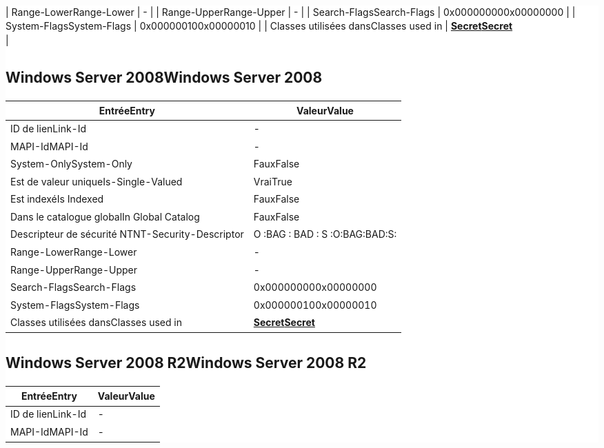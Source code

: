 | <span data-ttu-id="97838-191">Range-Lower</span><span class="sxs-lookup"><span data-stu-id="97838-191">Range-Lower</span></span>            | \-                                    |
| <span data-ttu-id="97838-192">Range-Upper</span><span class="sxs-lookup"><span data-stu-id="97838-192">Range-Upper</span></span>            | \-                                    |
| <span data-ttu-id="97838-193">Search-Flags</span><span class="sxs-lookup"><span data-stu-id="97838-193">Search-Flags</span></span>           | <span data-ttu-id="97838-194">0x00000000</span><span class="sxs-lookup"><span data-stu-id="97838-194">0x00000000</span></span>                            |
| <span data-ttu-id="97838-195">System-Flags</span><span class="sxs-lookup"><span data-stu-id="97838-195">System-Flags</span></span>           | <span data-ttu-id="97838-196">0x00000010</span><span class="sxs-lookup"><span data-stu-id="97838-196">0x00000010</span></span>                            |
| <span data-ttu-id="97838-197">Classes utilisées dans</span><span class="sxs-lookup"><span data-stu-id="97838-197">Classes used in</span></span>        | [<span data-ttu-id="97838-198">**Secret**</span><span class="sxs-lookup"><span data-stu-id="97838-198">**Secret**</span></span>](c-secret.md)<br/> |



## <a name="windows-server-2008"></a><span data-ttu-id="97838-199">Windows Server 2008</span><span class="sxs-lookup"><span data-stu-id="97838-199">Windows Server 2008</span></span>



| <span data-ttu-id="97838-200">Entrée</span><span class="sxs-lookup"><span data-stu-id="97838-200">Entry</span></span> | <span data-ttu-id="97838-201">Valeur</span><span class="sxs-lookup"><span data-stu-id="97838-201">Value</span></span> |
|------------------------|---------------------------------------|
| <span data-ttu-id="97838-202">ID de lien</span><span class="sxs-lookup"><span data-stu-id="97838-202">Link-Id</span></span>                | \-                                    |
| <span data-ttu-id="97838-203">MAPI-Id</span><span class="sxs-lookup"><span data-stu-id="97838-203">MAPI-Id</span></span>                | \-                                    |
| <span data-ttu-id="97838-204">System-Only</span><span class="sxs-lookup"><span data-stu-id="97838-204">System-Only</span></span>            | <span data-ttu-id="97838-205">Faux</span><span class="sxs-lookup"><span data-stu-id="97838-205">False</span></span>                                 |
| <span data-ttu-id="97838-206">Est de valeur unique</span><span class="sxs-lookup"><span data-stu-id="97838-206">Is-Single-Valued</span></span>       | <span data-ttu-id="97838-207">Vrai</span><span class="sxs-lookup"><span data-stu-id="97838-207">True</span></span>                                  |
| <span data-ttu-id="97838-208">Est indexé</span><span class="sxs-lookup"><span data-stu-id="97838-208">Is Indexed</span></span>             | <span data-ttu-id="97838-209">Faux</span><span class="sxs-lookup"><span data-stu-id="97838-209">False</span></span>                                 |
| <span data-ttu-id="97838-210">Dans le catalogue global</span><span class="sxs-lookup"><span data-stu-id="97838-210">In Global Catalog</span></span>      | <span data-ttu-id="97838-211">Faux</span><span class="sxs-lookup"><span data-stu-id="97838-211">False</span></span>                                 |
| <span data-ttu-id="97838-212">Descripteur de sécurité NT</span><span class="sxs-lookup"><span data-stu-id="97838-212">NT-Security-Descriptor</span></span> | <span data-ttu-id="97838-213">O :BAG : BAD : S :</span><span class="sxs-lookup"><span data-stu-id="97838-213">O:BAG:BAD:S:</span></span>                          |
| <span data-ttu-id="97838-214">Range-Lower</span><span class="sxs-lookup"><span data-stu-id="97838-214">Range-Lower</span></span>            | \-                                    |
| <span data-ttu-id="97838-215">Range-Upper</span><span class="sxs-lookup"><span data-stu-id="97838-215">Range-Upper</span></span>            | \-                                    |
| <span data-ttu-id="97838-216">Search-Flags</span><span class="sxs-lookup"><span data-stu-id="97838-216">Search-Flags</span></span>           | <span data-ttu-id="97838-217">0x00000000</span><span class="sxs-lookup"><span data-stu-id="97838-217">0x00000000</span></span>                            |
| <span data-ttu-id="97838-218">System-Flags</span><span class="sxs-lookup"><span data-stu-id="97838-218">System-Flags</span></span>           | <span data-ttu-id="97838-219">0x00000010</span><span class="sxs-lookup"><span data-stu-id="97838-219">0x00000010</span></span>                            |
| <span data-ttu-id="97838-220">Classes utilisées dans</span><span class="sxs-lookup"><span data-stu-id="97838-220">Classes used in</span></span>        | [<span data-ttu-id="97838-221">**Secret**</span><span class="sxs-lookup"><span data-stu-id="97838-221">**Secret**</span></span>](c-secret.md)<br/> |



## <a name="windows-server-2008-r2"></a><span data-ttu-id="97838-222">Windows Server 2008 R2</span><span class="sxs-lookup"><span data-stu-id="97838-222">Windows Server 2008 R2</span></span>



| <span data-ttu-id="97838-223">Entrée</span><span class="sxs-lookup"><span data-stu-id="97838-223">Entry</span></span> | <span data-ttu-id="97838-224">Valeur</span><span class="sxs-lookup"><span data-stu-id="97838-224">Value</span></span> |
|------------------------|---------------------------------------|
| <span data-ttu-id="97838-225">ID de lien</span><span class="sxs-lookup"><span data-stu-id="97838-225">Link-Id</span></span>                | \-                                    |
| <span data-ttu-id="97838-226">MAPI-Id</span><span class="sxs-lookup"><span data-stu-id="97838-226">MAPI-Id</span></span>                | \-                                    |